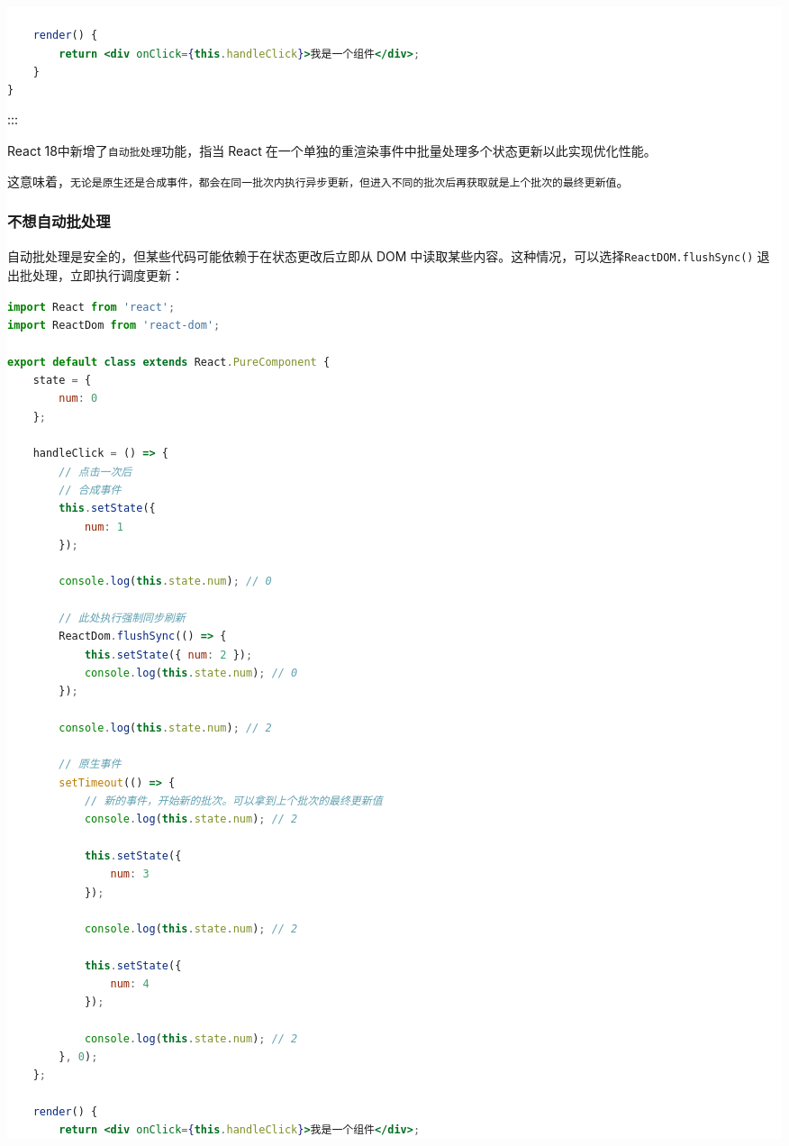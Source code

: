 ```jsx [合成/原生事件组合]

    render() {
        return <div onClick={this.handleClick}>我是一个组件</div>;
    }
}


```
:::

React 18中新增了`自动批处理`功能，指当 React 在一个单独的重渲染事件中批量处理多个状态更新以此实现优化性能。

这意味着，`无论是原生还是合成事件，都会在同一批次内执行异步更新，但进入不同的批次后再获取就是上个批次的最终更新值`。

### 不想自动批处理

自动批处理是安全的，但某些代码可能依赖于在状态更改后立即从 DOM 中读取某些内容。这种情况，可以选择`ReactDOM.flushSync()` 退出批处理，立即执行调度更新：

```jsx
import React from 'react';
import ReactDom from 'react-dom';

export default class extends React.PureComponent {
    state = {
        num: 0
    };

    handleClick = () => {
        // 点击一次后
        // 合成事件
        this.setState({
            num: 1
        });

        console.log(this.state.num); // 0

        // 此处执行强制同步刷新
        ReactDom.flushSync(() => {
            this.setState({ num: 2 });
            console.log(this.state.num); // 0
        });

        console.log(this.state.num); // 2

        // 原生事件
        setTimeout(() => {
            // 新的事件，开始新的批次。可以拿到上个批次的最终更新值
            console.log(this.state.num); // 2

            this.setState({
                num: 3
            });

            console.log(this.state.num); // 2

            this.setState({
                num: 4
            });

            console.log(this.state.num); // 2
        }, 0);
    };

    render() {
        return <div onClick={this.handleClick}>我是一个组件</div>;
```